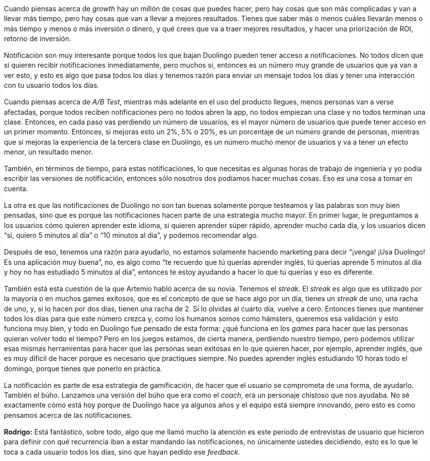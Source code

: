 Cuando piensas acerca de _growth_ hay un millón de cosas que puedes hacer, pero hay cosas que son más complicadas y van a llevar más tiempo, pero hay cosas que van a llevar a mejores resultados. Tienes que saber más o menos cuáles llevarán menos o más tiempo y menos o más inversión o dinero, y qué crees que va a traer mejores resultados, y hacer una priorización de ROI, retorno de inversión.

Notificación son muy interesante porque todos los que bajan Duolingo pueden tener acceso a notificaciones. No todos dicen que sí quieren recibir notificaciones inmediatamente, pero muchos sí, entonces es un número muy grande de usuarios que ya van a ver esto, y esto es algo que pasa todos los días y tenemos razón para enviar un mensaje todos los días y tener una interacción con tu usuario todos los días.

Cuando piensas acerca de _A/B Test_, mientras más adelante en el uso del producto llegues, menos personas van a verse afectadas, porque todos reciben notificaciones pero no todos abren la app, no todos empiezan una clase y no todos terminan una clase. Entonces, en cada paso vas perdiendo un número de usuarios, es el mayor número de usuarios que puede tener acceso en un primer momento. Entonces, si mejoras esto un 2%, 5% o 20%, es un porcentaje de un número grande de personas, mientras que si mejoras la experiencia de la tercera clase en Duolingo, es un número mucho menor de usuarios y va a tener un efecto menor, un resultado menor.

También, en términos de tiempo, para estas notificaciones, lo que necesitas es algunas horas de trabajo de ingeniería y yo podía escribir las versiones de notificación, entonces sólo nosotros dos podíamos hacer muchas cosas. Eso es una cosa a tomar en cuenta.

La otra es que las notificaciones de Duolingo no son tan buenas solamente porque testeamos y las palabras son muy bien pensadas, sino que es porque las notificaciones hacen parte de una estrategia mucho mayor. En primer lugar, le preguntamos a los usuarios cómo quieren aprender este idioma, si quieren aprender súper rápido, aprender mucho cada día, y los usuarios dicen “sí, quiero 5 minutos al día” o “10 minutos al día”, y podemos recomendar algo.

Después de eso, tenemos una razón para ayudarlo, no estamos solamente haciendo marketing para decir “¡venga! ¡Usa Duolingo! Es una aplicación muy buena”, no, es algo como “te recuerdo que tú querías aprender inglés, tú querías aprende 5 minutos al día y hoy no has estudiado 5 minutos al día”, entonces te estoy ayudando a hacer lo que tú querías y eso es diferente.

También está esta cuestión de la que Artemio habló acerca de su novia. Tenemos el _streak_. El _streak_ es algo que es utilizado por la mayoría o en muchos games exitosos, que es el concepto de que se hace algo por un día, tienes un _streak_ de uno, una racha de uno, y, si lo hacen por dos días, tienen una racha de 2. Si lo olvidas al cuarto día, vuelve a cero. Entonces tienes que mantener todos los días para que este número crezca y, como los humanos somos como hámsters, queremos esa validación y esto funciona muy bien, y todo en Duolingo fue pensado de esta forma: ¿qué funciona en los _games_ para hacer que las personas quieran volver todo el tiempo? Pero en los juegos estamos, de cierta manera, perdiendo nuestro tiempo, pero podemos utilizar esas mismas herramientas para hacer que las personas sean exitosas en lo que quieren hacer, por ejemplo, aprender inglés, que es muy difícil de hacer porque es necesario que practiques siempre. No puedes aprender inglés estudiando 10 horas todo el domingo, porque tienes que ponerlo en práctica.

La notificación es parte de esa estrategia de gamificación, de hacer que el usuario se comprometa de una forma, de ayudarlo. También el búho. Lanzamos una versión del búho que era como el _coach_, era un personaje chistoso que nos ayudaba. No sé exactamente cómo está hoy porque de Duolingo hace ya algunos años y el equipo está siempre innovando, pero esto es como pensamos acerca de las notificaciones.

**Rodrigo:** Está fantástico, sobre todo, algo que me llamó mucho la atención es este periodo de entrevistas de usuario que hicieron para definir con qué recurrencia iban a estar mandando las notificaciones, no únicamente ustedes decidiendo, esto es lo que le toca a cada usuario todos los días, sino que hayan pedido ese _feedback_.
